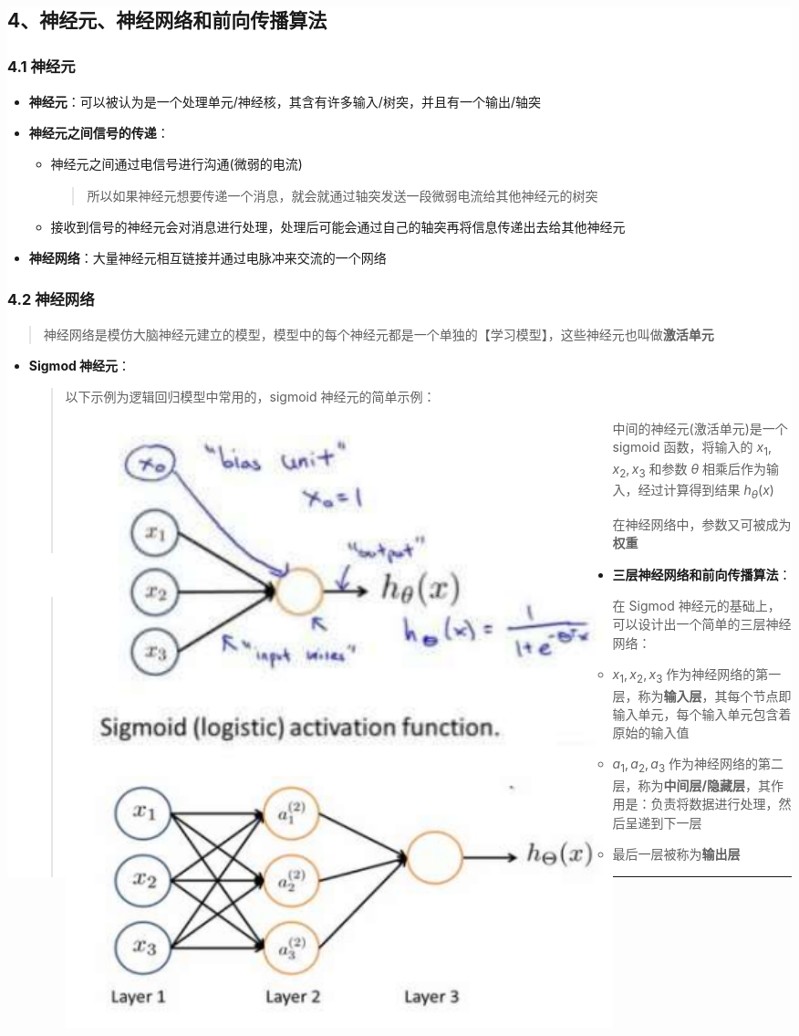 ## 4、神经元、神经网络和前向传播算法

### 4.1 神经元

- **神经元**：可以被认为是一个处理单元/神经核，其含有许多输入/树突，并且有一个输出/轴突

- **神经元之间信号的传递**：

    - 神经元之间通过电信号进行沟通(微弱的电流)

        > 所以如果神经元想要传递一个消息，就会就通过轴突发送一段微弱电流给其他神经元的树突

    - 接收到信号的神经元会对消息进行处理，处理后可能会通过自己的轴突再将信息传递出去给其他神经元

- **神经网络**：大量神经元相互链接并通过电脉冲来交流的一个网络

### 4.2 神经网络

> 神经网络是模仿大脑神经元建立的模型，模型中的每个神经元都是一个单独的【学习模型】，这些神经元也叫做**激活单元**

- **Sigmod 神经元**：

    > 以下示例为逻辑回归模型中常用的，sigmoid 神经元的简单示例：
    >
    > <img src="../../pics/turn_machine/turn_27.png" align=left width=600>
    >
    > 中间的神经元(激活单元)是一个 sigmoid 函数，将输入的 $x_1, x_2, x_3$ 和参数 $\theta$ 相乘后作为输入，经过计算得到结果 $h_{\theta}(x)$
    >
    > 在神经网络中，参数又可被成为**权重**

- **三层神经网络和前向传播算法**：

    > 在 Sigmod 神经元的基础上，可以设计出一个简单的三层神经网络：
    >
    > <img src="../../pics/turn_machine/turn_28.png" align=left width=600>
    >
    > - $x_1, x_2, x_3$  作为神经网络的第一层，称为**输入层**，其每个节点即输入单元，每个输入单元包含着原始的输入值
    >
    > - $a_1, a_2, a_3$ 作为神经网络的第二层，称为**中间层/隐藏层**，其作用是：负责将数据进行处理，然后呈递到下一层
    > - 最后一层被称为**输出层** 
    >
    > ---
    >
